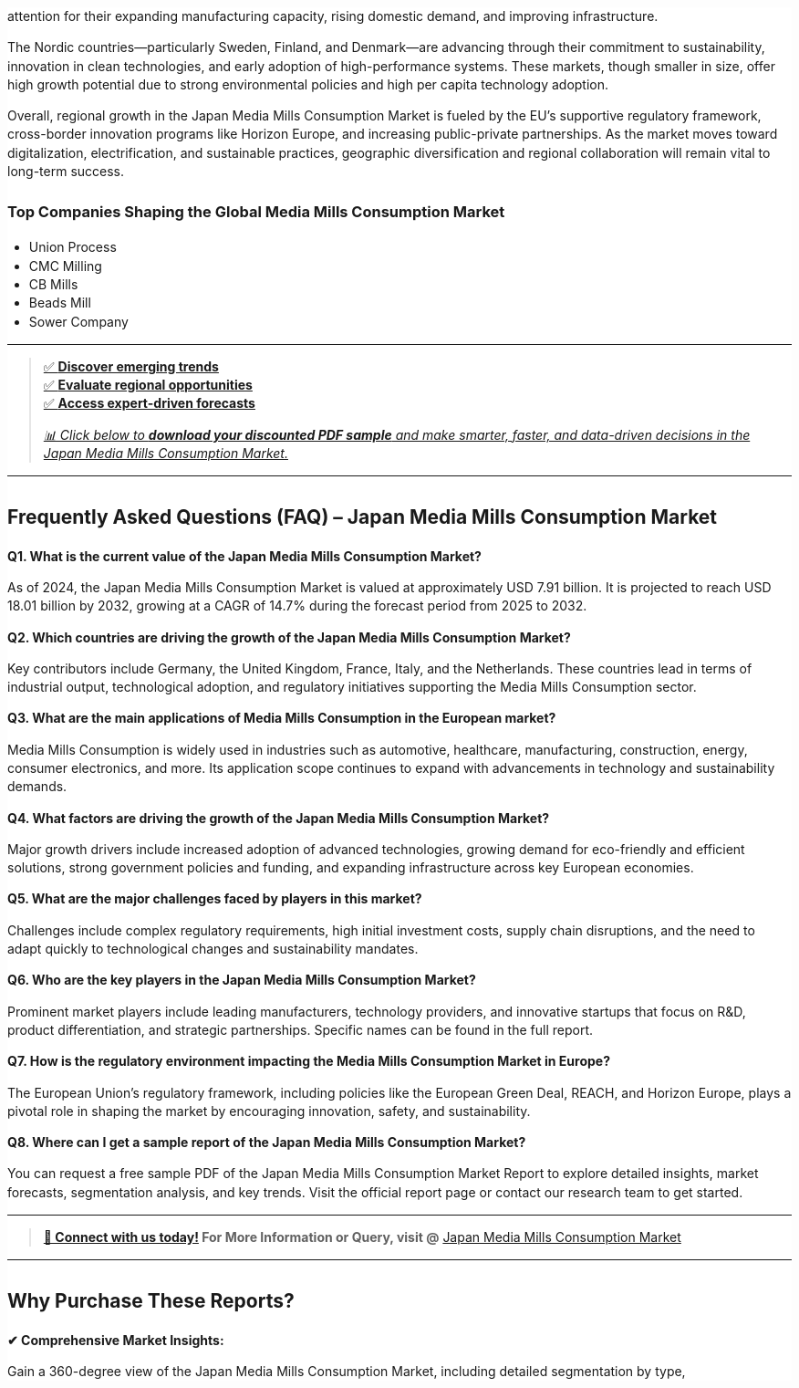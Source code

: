 attention for their expanding manufacturing capacity, rising domestic demand, and improving infrastructure.</p><p>The Nordic countries&mdash;particularly Sweden, Finland, and Denmark&mdash;are advancing through their commitment to sustainability, innovation in clean technologies, and early adoption of high-performance systems. These markets, though smaller in size, offer high growth potential due to strong environmental policies and high per capita technology adoption.</p><p>Overall, regional growth in the Japan Media Mills Consumption Market is fueled by the EU&rsquo;s supportive regulatory framework, cross-border innovation programs like Horizon Europe, and increasing public-private partnerships. As the market moves toward digitalization, electrification, and sustainable practices, geographic diversification and regional collaboration will remain vital to long-term success.</p><p><h3>Top Companies Shaping the Global Media Mills Consumption Market </h3><ul><li>Union Process</li><li>CMC Milling</li><li>CB Mills</li><li>Beads Mill</li><li>Sower Company</li></ul></p><hr /><blockquote><p><a href="https://www.marketresearchintellect.com/ask-for-discount/?rid=424982&amp;amp;utm_source=Github-JP&amp;amp;utm_medium=047">✅ <strong data-start="617" data-end="645">Discover emerging trends</strong></a><br data-start="645" data-end="648" /><a href="https://www.marketresearchintellect.com/ask-for-discount/?rid=424982&amp;amp;utm_source=Github-JP&amp;amp;utm_medium=047"> ✅ <strong data-start="650" data-end="685">Evaluate regional opportunities</strong></a><br data-start="685" data-end="688" /><a href="https://www.marketresearchintellect.com/ask-for-discount/?rid=424982&amp;amp;utm_source=Github-JP&amp;amp;utm_medium=047"> ✅ <strong data-start="690" data-end="724">Access expert-driven forecasts</strong></a></p><p class="" data-start="728" data-end="864"><em><a href="https://www.marketresearchintellect.com/ask-for-discount/?rid=424982&amp;amp;utm_source=Github-JP&amp;amp;utm_medium=047">📊 Click below to <strong data-start="746" data-end="785">download your discounted PDF sample</strong> and make smarter, faster, and data-driven decisions in the Japan Media Mills Consumption Market.</a></em></p></blockquote><hr /><h2>Frequently Asked Questions (FAQ) &ndash; Japan Media Mills Consumption Market</h2><p><strong>Q1. What is the current value of the Japan Media Mills Consumption Market?</strong></p><p>As of 2024, the Japan Media Mills Consumption Market is valued at approximately USD 7.91 billion. It is projected to reach USD 18.01 billion by 2032, growing at a CAGR of 14.7% during the forecast period from 2025 to 2032.</p><p><strong>Q2. Which countries are driving the growth of the Japan Media Mills Consumption Market?</strong></p><p>Key contributors include Germany, the United Kingdom, France, Italy, and the Netherlands. These countries lead in terms of industrial output, technological adoption, and regulatory initiatives supporting the Media Mills Consumption sector.</p><p><strong>Q3. What are the main applications of Media Mills Consumption in the European market?</strong></p><p>Media Mills Consumption is widely used in industries such as automotive, healthcare, manufacturing, construction, energy, consumer electronics, and more. Its application scope continues to expand with advancements in technology and sustainability demands.</p><p><strong>Q4. What factors are driving the growth of the Japan Media Mills Consumption Market?</strong></p><p>Major growth drivers include increased adoption of advanced technologies, growing demand for eco-friendly and efficient solutions, strong government policies and funding, and expanding infrastructure across key European economies.</p><p><strong>Q5. What are the major challenges faced by players in this market?</strong></p><p>Challenges include complex regulatory requirements, high initial investment costs, supply chain disruptions, and the need to adapt quickly to technological changes and sustainability mandates.</p><p><strong>Q6. Who are the key players in the Japan Media Mills Consumption Market?</strong></p><p>Prominent market players include leading manufacturers, technology providers, and innovative startups that focus on R&amp;D, product differentiation, and strategic partnerships. Specific names can be found in the full report.</p><p><strong>Q7. How is the regulatory environment impacting the Media Mills Consumption Market in Europe?</strong></p><p>The European Union&rsquo;s regulatory framework, including policies like the European Green Deal, REACH, and Horizon Europe, plays a pivotal role in shaping the market by encouraging innovation, safety, and sustainability.</p><p><strong>Q8. Where can I get a sample report of the Japan Media Mills Consumption Market?</strong></p><p>You can request a free sample PDF of the Japan Media Mills Consumption Market Report to explore detailed insights, market forecasts, segmentation analysis, and key trends. Visit the official report page or contact our research team to get started.</p><hr /><blockquote><p><span class="font-[700]"><strong><a href="https://www.marketresearchintellect.com/product/global-media-mills-consumption-market-size-and-forecast/?utm_source=Linkedin&utm_medium=047">📩 Connect with us today!</a> For More Information or Query, visit&nbsp;@</strong>&nbsp;</span><span class="font-[700]"><a href="https://www.marketresearchintellect.com/product/global-media-mills-consumption-market-size-and-forecast/?utm_source=Linkedin&utm_medium=047" target="_blank" data-tracking-control-name="article-ssr-frontend-pulse_little-text-block" data-tracking-will-navigate="" data-test-link="">Japan Media Mills Consumption Market</a></span></p></blockquote><hr /><h2>Why Purchase These Reports?</h2><p><strong>✔ Comprehensive Market Insights:</strong></p><p>Gain a 360-degree view of the Japan Media Mills Consumption Market, including detailed segmentation by type,
